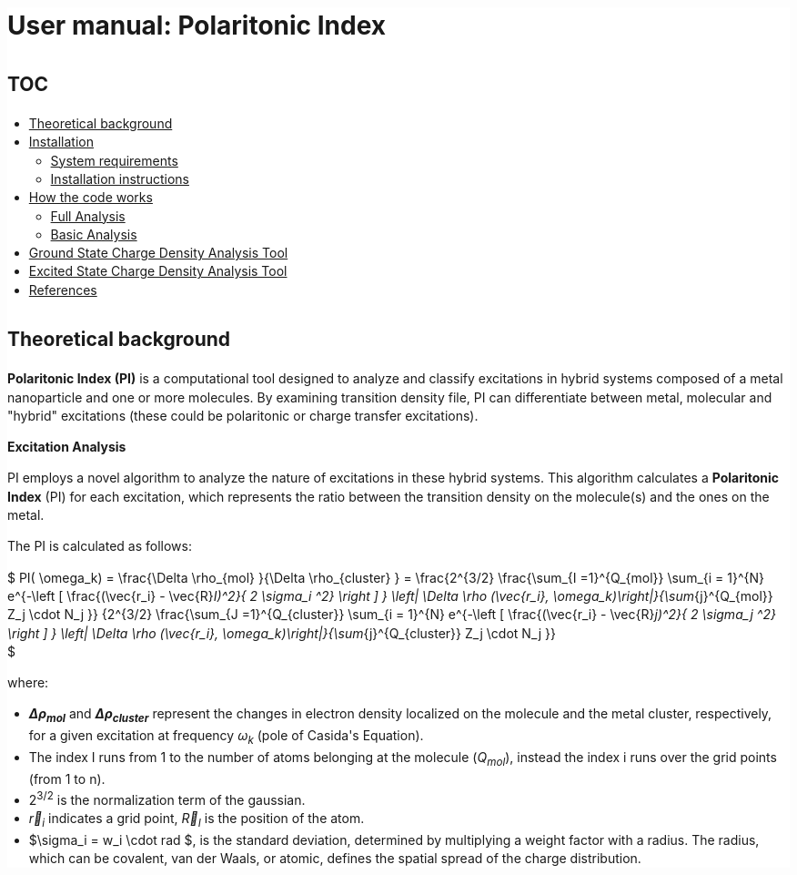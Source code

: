 # **User manual: Polaritonic Index**

## **TOC**
* [Theoretical background](#theory)
* [Installation](#installation)
	* [System requirements](#requirements)
	* [Installation instructions](#istructions)
* [How the code works](#workflow)
  * [Full Analysis](#full)
  * [Basic Analysis](#basic)
* [Ground State Charge Density Analysis Tool](#ground)
* [Excited State Charge Density Analysis Tool](#exc)
* [References](#ref)



## **Theoretical background** <a name="theory"></a>

**Polaritonic Index (PI)** is a computational tool designed to analyze and classify excitations in hybrid systems composed of a metal nanoparticle and one or more molecules. By examining transition density file, PI can differentiate between metal, molecular and "hybrid" excitations (these could be polaritonic or charge transfer excitations).

**Excitation Analysis**

PI employs a novel algorithm to analyze the nature of excitations in these hybrid systems. This algorithm calculates a **Polaritonic Index** (PI) for each excitation, which represents  the ratio between the transition density on the molecule(s) and the ones on the metal.

The PI is calculated as follows:

$
PI( \omega_k)  = \frac{\Delta  \rho_{mol} }{\Delta \rho_{cluster} } = 
\frac{2^{3/2} \frac{\sum_{I =1}^{Q_{mol}} \sum_{i = 1}^{N} e^{-\left [ \frac{(\vec{r_i} - \vec{R}_I)^2}{ 2 \sigma_i ^2} \right ] } \left| \Delta \rho (\vec{r_i}, \omega_k)\right|}{\sum_{j}^{Q_{mol}} Z_j \cdot N_j }}
    {2^{3/2} \frac{\sum_{J =1}^{Q_{cluster}} \sum_{i = 1}^{N} e^{-\left [ \frac{(\vec{r_i} - \vec{R}_j)^2}{ 2 \sigma_j ^2} \right ] } \left| \Delta \rho (\vec{r_i}, \omega_k)\right|}{\sum_{j}^{Q_{cluster}} Z_j \cdot N_j }}  
$

where:


- **$\Delta \rho_{mol}$** and **$\Delta \rho_{cluster}$** represent the changes in electron density localized on the molecule and the metal cluster, respectively, for a given excitation at frequency $\omega_k$ (pole of Casida's Equation). 
- The index I runs from 1 to the number of atoms belonging at the molecule ($Q_{mol}$),
instead the index i runs over the grid points (from 1 to n).
- $2^{3/2}$ is the normalization term of the gaussian.
- $\vec{r}_{i}$ indicates a grid point, $\vec{R}_{I}$ is the position of the atom.
- $\sigma_i = w_i \cdot rad $, is the standard deviation, determined by multiplying a weight factor  with a radius. The radius, which can be covalent, van der Waals, or atomic, defines the spatial spread of the charge distribution.
